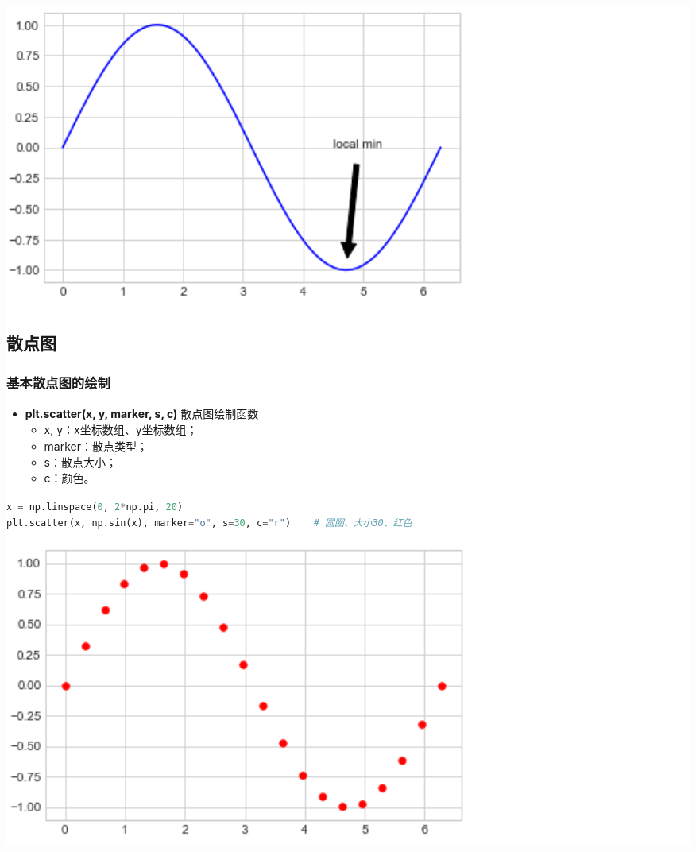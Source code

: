 ![25](python_matplotlib_pic/25.png)



## 散点图

### 基本散点图的绘制

* **plt.scatter(x, y, marker, s, c)** 散点图绘制函数
  * x, y：x坐标数组、y坐标数组；
  * marker：散点类型；
  * s：散点大小；
  * c：颜色。

```python
x = np.linspace(0, 2*np.pi, 20)
plt.scatter(x, np.sin(x), marker="o", s=30, c="r")    # 圆圈、大小30、红色
```

![26](python_matplotlib_pic/26.png)
